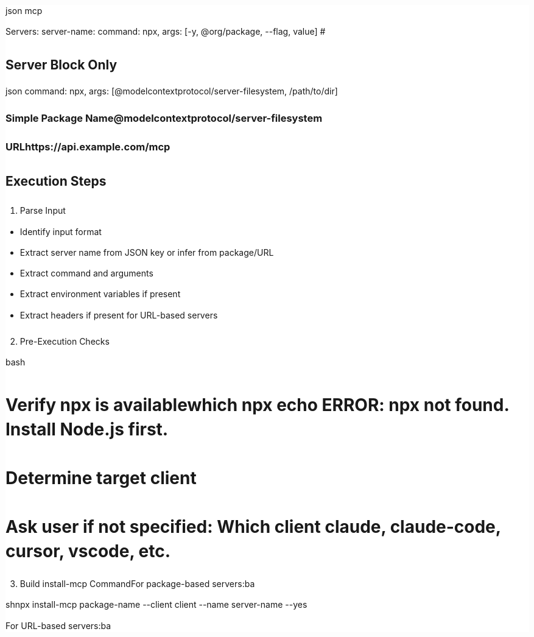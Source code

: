 json  mcp

Servers:
  server-name:
  command: npx,      args: [-y, @org/package, --flag, value]      #

## Server Block Only

json  command: npx,  args: [@modelcontextprotocol/server-filesystem, /path/to/dir]

### Simple Package Name@modelcontextprotocol/server-filesystem

### URLhttps://api.example.com/mcp

## Execution Steps

###

1. Parse Input

- Identify input format

- Extract server name from JSON key or infer from package/URL

- Extract command and arguments

- Extract environment variables if present

- Extract headers if present for URL-based servers

###

2. Pre-Execution Checks

bash

# Verify npx is availablewhich npx  echo ERROR: npx not found. Install Node.js first.

# Determine target client

# Ask user if not specified: Which client claude, claude-code, cursor, vscode, etc.

###

3. Build install-mcp CommandFor package-based servers:ba

shnpx install-mcp package-name --client client --name server-name --yes

For URL-based servers:ba

